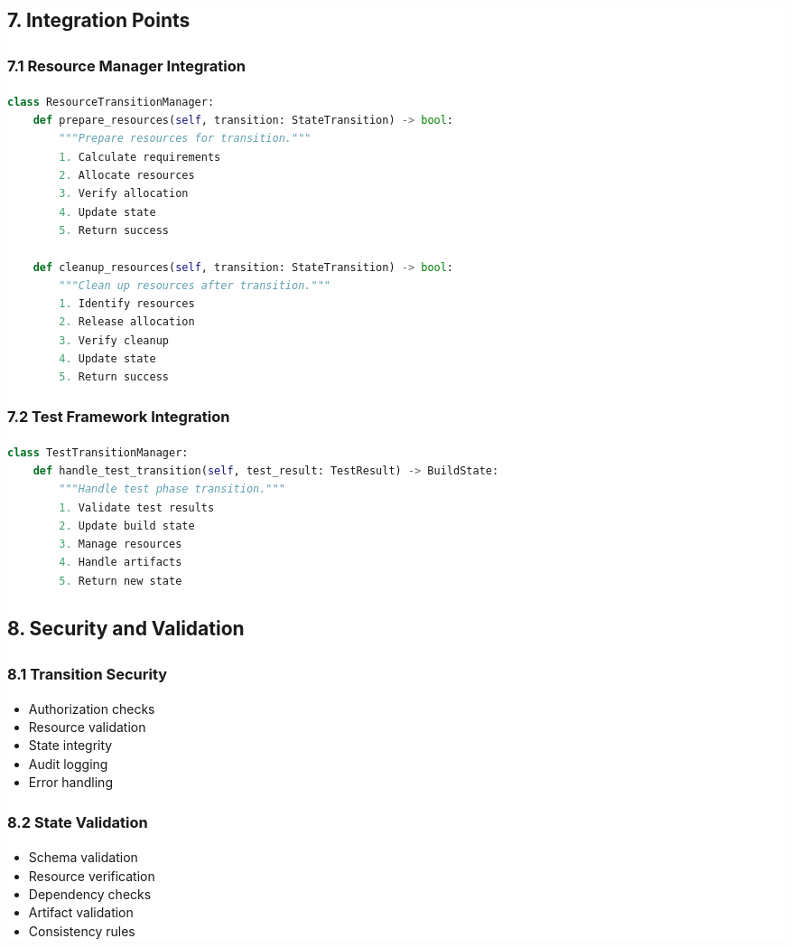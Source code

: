 ## 7. Integration Points

### 7.1 Resource Manager Integration

```python
class ResourceTransitionManager:
    def prepare_resources(self, transition: StateTransition) -> bool:
        """Prepare resources for transition."""
        1. Calculate requirements
        2. Allocate resources
        3. Verify allocation
        4. Update state
        5. Return success

    def cleanup_resources(self, transition: StateTransition) -> bool:
        """Clean up resources after transition."""
        1. Identify resources
        2. Release allocation
        3. Verify cleanup
        4. Update state
        5. Return success
```

### 7.2 Test Framework Integration

```python
class TestTransitionManager:
    def handle_test_transition(self, test_result: TestResult) -> BuildState:
        """Handle test phase transition."""
        1. Validate test results
        2. Update build state
        3. Manage resources
        4. Handle artifacts
        5. Return new state
```

## 8. Security and Validation

### 8.1 Transition Security
- Authorization checks
- Resource validation
- State integrity
- Audit logging
- Error handling

### 8.2 State Validation
- Schema validation
- Resource verification
- Dependency checks
- Artifact validation
- Consistency rules
